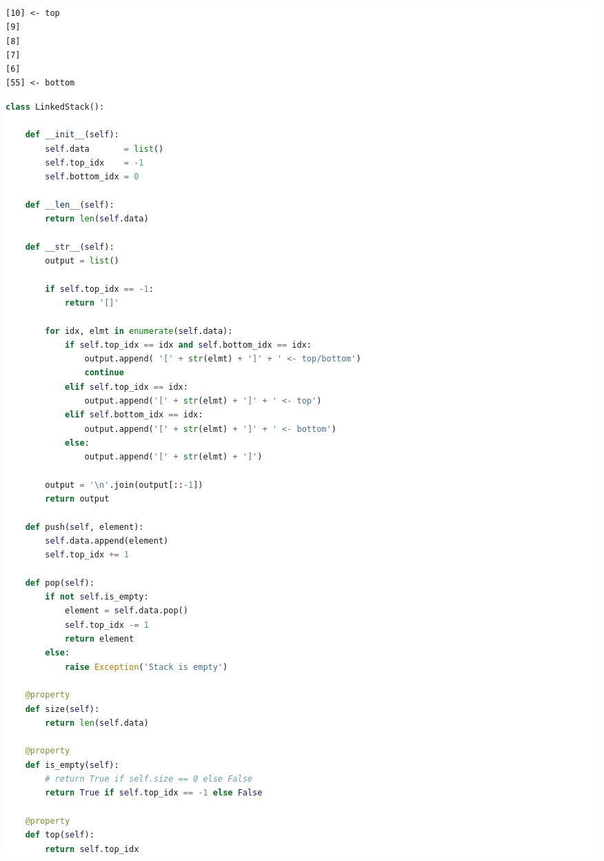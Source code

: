     [10] <- top
    [9]
    [8]
    [7]
    [6]
    [55] <- bottom



```python
class LinkedStack():

    def __init__(self):
        self.data       = list()
        self.top_idx    = -1
        self.bottom_idx = 0

    def __len__(self):
        return len(self.data)

    def __str__(self):
        output = list()

        if self.top_idx == -1:
            return '[]'
        
        for idx, elmt in enumerate(self.data):
            if self.top_idx == idx and self.bottom_idx == idx:
                output.append( '[' + str(elmt) + ']' + ' <- top/bottom')
                continue
            elif self.top_idx == idx:
                output.append('[' + str(elmt) + ']' + ' <- top')
            elif self.bottom_idx == idx:
                output.append('[' + str(elmt) + ']' + ' <- bottom')
            else:
                output.append('[' + str(elmt) + ']')

        output = '\n'.join(output[::-1])
        return output

    def push(self, element):
        self.data.append(element)
        self.top_idx += 1

    def pop(self):
        if not self.is_empty:
            element = self.data.pop()
            self.top_idx -= 1
            return element
        else:
            raise Exception('Stack is empty')

    @property
    def size(self):
        return len(self.data)

    @property
    def is_empty(self):
        # return True if self.size == 0 else False
        return True if self.top_idx == -1 else False

    @property
    def top(self):
        return self.top_idx

```